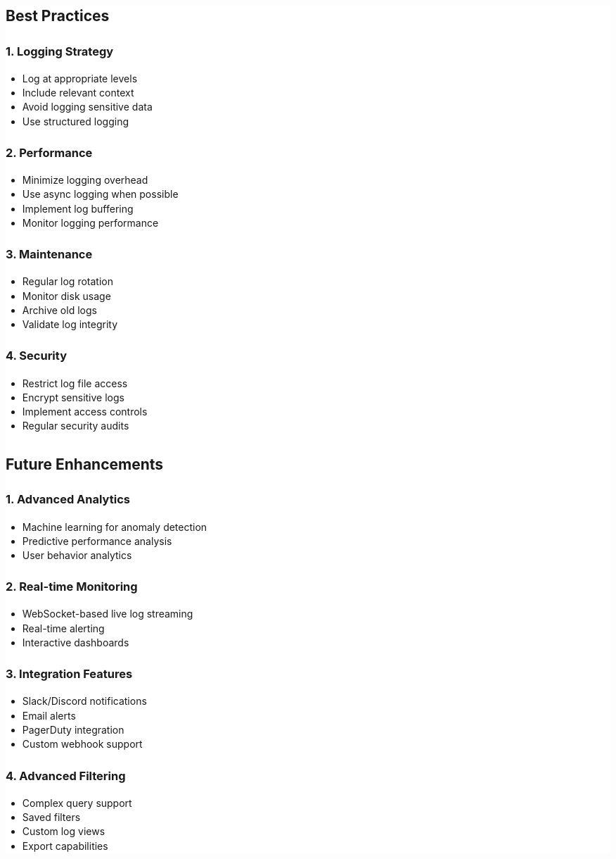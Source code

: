 ## Best Practices

### 1. **Logging Strategy**
- Log at appropriate levels
- Include relevant context
- Avoid logging sensitive data
- Use structured logging

### 2. **Performance**
- Minimize logging overhead
- Use async logging when possible
- Implement log buffering
- Monitor logging performance

### 3. **Maintenance**
- Regular log rotation
- Monitor disk usage
- Archive old logs
- Validate log integrity

### 4. **Security**
- Restrict log file access
- Encrypt sensitive logs
- Implement access controls
- Regular security audits

## Future Enhancements

### 1. **Advanced Analytics**
- Machine learning for anomaly detection
- Predictive performance analysis
- User behavior analytics

### 2. **Real-time Monitoring**
- WebSocket-based live log streaming
- Real-time alerting
- Interactive dashboards

### 3. **Integration Features**
- Slack/Discord notifications
- Email alerts
- PagerDuty integration
- Custom webhook support

### 4. **Advanced Filtering**
- Complex query support
- Saved filters
- Custom log views
- Export capabilities
